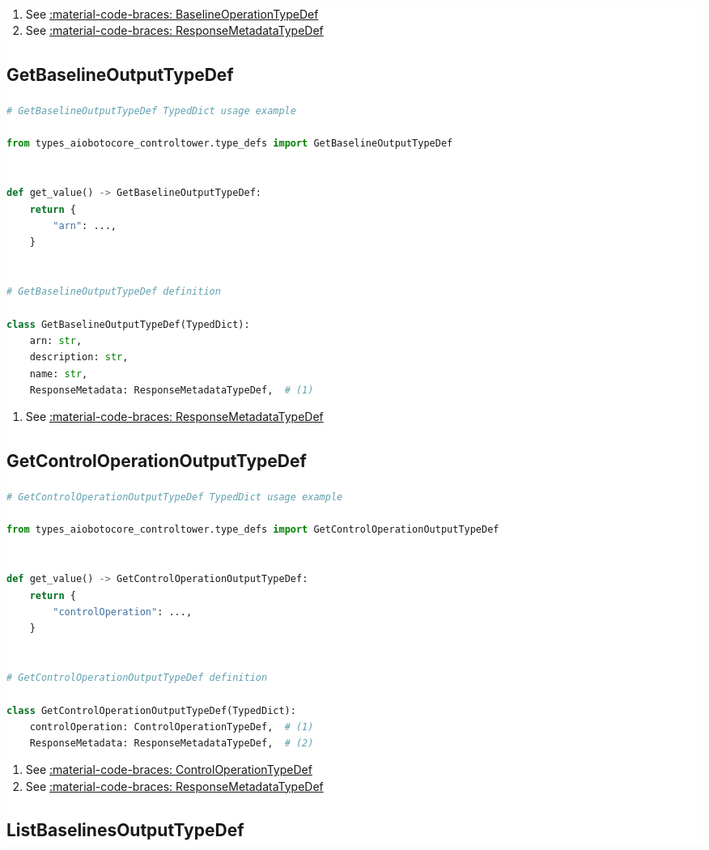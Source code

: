 1. See [:material-code-braces: BaselineOperationTypeDef](./type_defs.md#baselineoperationtypedef) 
2. See [:material-code-braces: ResponseMetadataTypeDef](./type_defs.md#responsemetadatatypedef) 
## GetBaselineOutputTypeDef

```python
# GetBaselineOutputTypeDef TypedDict usage example

from types_aiobotocore_controltower.type_defs import GetBaselineOutputTypeDef


def get_value() -> GetBaselineOutputTypeDef:
    return {
        "arn": ...,
    }


# GetBaselineOutputTypeDef definition

class GetBaselineOutputTypeDef(TypedDict):
    arn: str,
    description: str,
    name: str,
    ResponseMetadata: ResponseMetadataTypeDef,  # (1)
```

1. See [:material-code-braces: ResponseMetadataTypeDef](./type_defs.md#responsemetadatatypedef) 
## GetControlOperationOutputTypeDef

```python
# GetControlOperationOutputTypeDef TypedDict usage example

from types_aiobotocore_controltower.type_defs import GetControlOperationOutputTypeDef


def get_value() -> GetControlOperationOutputTypeDef:
    return {
        "controlOperation": ...,
    }


# GetControlOperationOutputTypeDef definition

class GetControlOperationOutputTypeDef(TypedDict):
    controlOperation: ControlOperationTypeDef,  # (1)
    ResponseMetadata: ResponseMetadataTypeDef,  # (2)
```

1. See [:material-code-braces: ControlOperationTypeDef](./type_defs.md#controloperationtypedef) 
2. See [:material-code-braces: ResponseMetadataTypeDef](./type_defs.md#responsemetadatatypedef) 
## ListBaselinesOutputTypeDef

